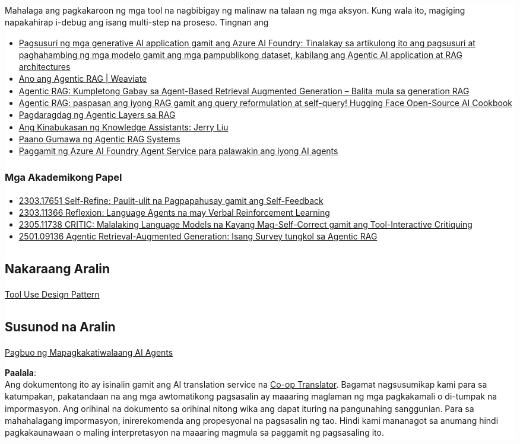 Mahalaga ang pagkakaroon ng mga tool na nagbibigay ng malinaw na talaan ng mga aksyon. Kung wala ito, magiging napakahirap i-debug ang isang multi-step na proseso. Tingnan ang

- <a href="https://learn.microsoft.com/azure/ai-studio/concepts/evaluation-approach-gen-ai" target="_blank">Pagsusuri ng mga generative AI application gamit ang Azure AI Foundry: Tinalakay sa artikulong ito ang pagsusuri at paghahambing ng mga modelo gamit ang mga pampublikong dataset, kabilang ang Agentic AI application at RAG architectures</a>
- <a href="https://weaviate.io/blog/what-is-agentic-rag" target="_blank">Ano ang Agentic RAG | Weaviate</a>
- <a href="https://ragaboutit.com/agentic-rag-a-complete-guide-to-agent-based-retrieval-augmented-generation/" target="_blank">Agentic RAG: Kumpletong Gabay sa Agent-Based Retrieval Augmented Generation – Balita mula sa generation RAG</a>
- <a href="https://huggingface.co/learn/cookbook/agent_rag" target="_blank">Agentic RAG: paspasan ang iyong RAG gamit ang query reformulation at self-query! Hugging Face Open-Source AI Cookbook</a>
- <a href="https://youtu.be/aQ4yQXeB1Ss?si=2HUqBzHoeB5tR04U" target="_blank">Pagdaragdag ng Agentic Layers sa RAG</a>
- <a href="https://www.youtube.com/watch?v=zeAyuLc_f3Q&t=244s" target="_blank">Ang Kinabukasan ng Knowledge Assistants: Jerry Liu</a>
- <a href="https://www.youtube.com/watch?v=AOSjiXP1jmQ" target="_blank">Paano Gumawa ng Agentic RAG Systems</a>
- <a href="https://ignite.microsoft.com/sessions/BRK102?source=sessions" target="_blank">Paggamit ng Azure AI Foundry Agent Service para palawakin ang iyong AI agents</a>

### Mga Akademikong Papel

- <a href="https://arxiv.org/abs/2303.17651" target="_blank">2303.17651 Self-Refine: Paulit-ulit na Pagpapahusay gamit ang Self-Feedback</a>
- <a href="https://arxiv.org/abs/2303.11366" target="_blank">2303.11366 Reflexion: Language Agents na may Verbal Reinforcement Learning</a>
- <a href="https://arxiv.org/abs/2305.11738" target="_blank">2305.11738 CRITIC: Malalaking Language Models na Kayang Mag-Self-Correct gamit ang Tool-Interactive Critiquing</a>
- <a href="https://arxiv.org/abs/2501.09136" target="_blank">2501.09136 Agentic Retrieval-Augmented Generation: Isang Survey tungkol sa Agentic RAG</a>

## Nakaraang Aralin

[Tool Use Design Pattern](../04-tool-use/README.md)

## Susunod na Aralin

[Pagbuo ng Mapagkakatiwalaang AI Agents](../06-building-trustworthy-agents/README.md)

**Paalala**:  
Ang dokumentong ito ay isinalin gamit ang AI translation service na [Co-op Translator](https://github.com/Azure/co-op-translator). Bagamat nagsusumikap kami para sa katumpakan, pakatandaan na ang mga awtomatikong pagsasalin ay maaaring maglaman ng mga pagkakamali o di-tumpak na impormasyon. Ang orihinal na dokumento sa orihinal nitong wika ang dapat ituring na pangunahing sanggunian. Para sa mahahalagang impormasyon, inirerekomenda ang propesyonal na pagsasalin ng tao. Hindi kami mananagot sa anumang hindi pagkakaunawaan o maling interpretasyon na maaaring magmula sa paggamit ng pagsasaling ito.